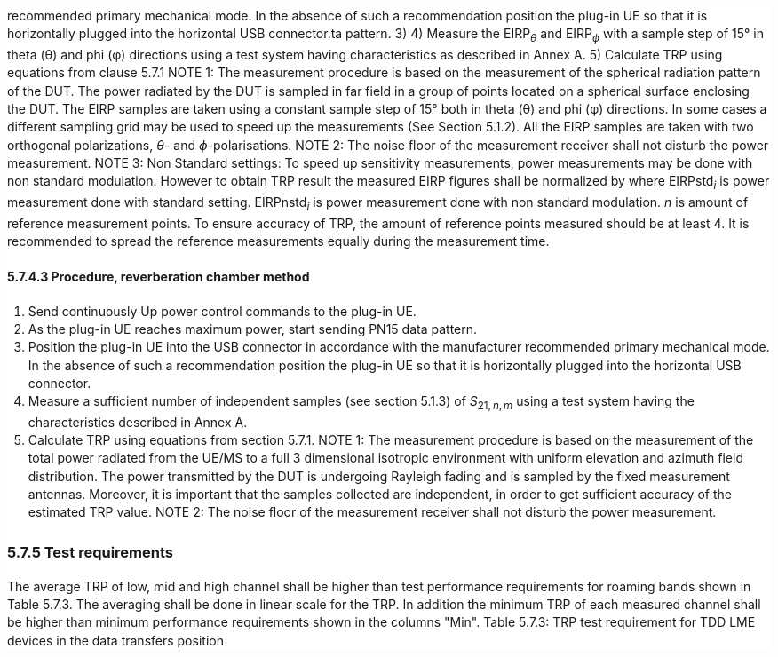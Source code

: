recommended primary mechanical mode. In the absence of such a recommendation
position the plug-in UE so that it is horizontally plugged into the horizontal
USB connector.ta pattern.
3)
4) Measure the $\text{EIRP}_{\theta}$ and $\text{EIRP}_{\phi}$ with a sample
step of 15° in theta (θ) and phi (φ) directions using a test system having
characteristics as described in Annex A.
5) Calculate TRP using equations from clause 5.7.1
NOTE 1: The measurement procedure is based on the measurement of the spherical
radiation pattern of the DUT. The power radiated by the DUT is sampled in far
field in a group of points located on a spherical surface enclosing the DUT.
The EIRP samples are taken using a constant sample step of 15° both in theta
(θ) and phi (φ) directions. In some cases a different sampling grid may be
used to speed up the measurements (See Section 5.1.2). All the EIRP samples
are taken with two orthogonal polarizations, $\theta$- and
$\phi$-polarisations.
NOTE 2: The noise floor of the measurement receiver shall not disturb the
power measurement.
NOTE 3: Non Standard settings: To speed up sensitivity measurements, power
measurements may be done with non standard modulation. However to obtain TRP
result the measured EIRP figures shall be normalized by
where $\text{EIRPstd}_{i}$ is power measurement done with standard setting.
$\text{EIRPnstd}_{i}$ is power measurement done with non standard modulation.
$n$ is amount of reference measurement points.
To ensure accuracy of TRP, the amount of reference points measured should be
at least 4. It is recommended to spread the reference measurements equally
during the measurement time.
#### 5.7.4.3 Procedure, reverberation chamber method
1) Send continuously Up power control commands to the plug-in UE.
2) As the plug-in UE reaches maximum power, start sending PN15 data pattern.
3) Position the plug-in UE into the USB connector in accordance with the
manufacturer recommended primary mechanical mode. In the absence of such a
recommendation position the plug-in UE so that it is horizontally plugged into
the horizontal USB connector.
4) Measure a sufficient number of independent samples (see section 5.1.3) of
$S_{\text{21},n,m}$ using a test system having the characteristics described
in Annex A.
5) Calculate TRP using equations from section 5.7.1.
NOTE 1: The measurement procedure is based on the measurement of the total
power radiated from the UE/MS to a full 3 dimensional isotropic environment
with uniform elevation and azimuth field distribution. The power transmitted
by the DUT is undergoing Rayleigh fading and is sampled by the fixed
measurement antennas. Moreover, it is important that the samples collected are
independent, in order to get sufficient accuracy of the estimated TRP value.
NOTE 2: The noise floor of the measurement receiver shall not disturb the
power measurement.
### 5.7.5 Test requirements
The average TRP of low, mid and high channel shall be higher than test
performance requirements for roaming bands shown in Table 5.7.3. The averaging
shall be done in linear scale for the TRP.
In addition the minimum TRP of each measured channel shall be higher than
minimum performance requirements shown in the columns "Min".
Table 5.7.3: TRP test requirement for TDD LME devices in the data transfers
position